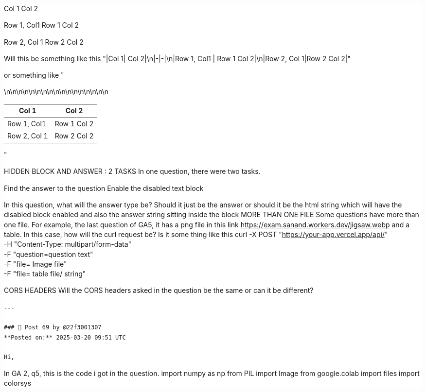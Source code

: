 


Col 1
Col 2




Row 1, Col1
Row 1 Col 2


Row 2, Col 1
Row 2 Col 2



Will this be something like this
"|Col 1| Col 2|\n|-|-|\n|Row 1, Col1 | Row 1 Col 2|\n|Row 2, Col 1|Row 2 Col 2|"

or something like
"<table>\n<thead>\n<tr>\n<th>Col 1</th>\n<th>Col 2</th>\n</tr>\n</thead>\n<tbody>\n<tr>\n<td>Row 1, Col1</td>\n<td>Row 1 Col 2</td>\n</tr>\n<tr>\n<td>Row 2, Col 1</td>\n<td>Row 2 Col 2</td>\n</tr>\n</tbody>\n</table>
"

HIDDEN BLOCK AND ANSWER : 2 TASKS
In one question, there were two tasks.

Find the answer to the question
Enable the disabled text block

In this question, what will the answer type be?
Should it just be the answer or should it be the html string which will have the disabled block enabled and also the answer string sitting inside the block
MORE THAN ONE FILE
Some questions have more than one file. For example, the last question of GA5, it has a png file in this link https://exam.sanand.workers.dev/jigsaw.webp and a table.
In this case, how will the curl request be? Is it some thing like this
curl -X POST "https://your-app.vercel.app/api/" \
  -H "Content-Type: multipart/form-data" \
  -F "question=question text" \
  -F "file= Image file" \
  -F "file= table file/ string" 

CORS HEADERS
Will the CORS headers asked in the question be the same or can it be different?

    ---

    ### 💬 Post 69 by @22f3001307  
    **Posted on:** 2025-03-20 09:51 UTC  

    Hi,
In GA 2, q5, this is the code i got in the question.
import numpy as np
from PIL import Image
from google.colab import files
import colorsys
